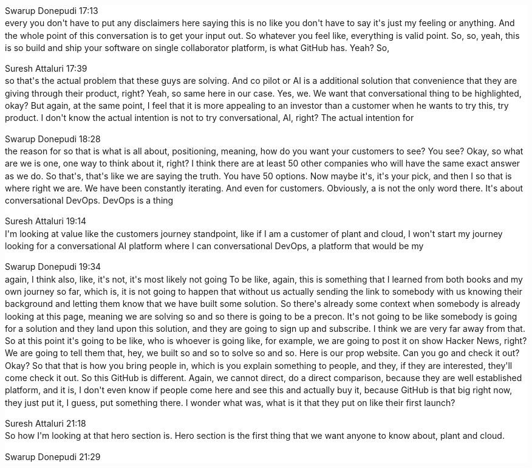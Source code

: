 Swarup Donepudi  17:13  
every you don't have to put any disclaimers here saying this is no like you don't have to say it's just my feeling or anything. And the whole point of this conversation is to get your input out. So whatever you feel like, everything is valid point. So, so, yeah, this is so build and ship your software on single collaborator platform, is what GitHub has. Yeah? So,

Suresh Attaluri  17:39  
so that's the actual problem that these guys are solving. And co pilot or AI is a additional solution that convenience that they are giving through their product, right? Yeah, so same here in our case. Yes, we. We want that conversational thing to be highlighted, okay? But again, at the same point, I feel that it is more appealing to an investor than a customer when he wants to try this, try product. I don't know the actual intention is not to try conversational, AI, right? The actual intention for

Swarup Donepudi  18:28  
the reason for so that is what is all about, positioning, meaning, how do you want your customers to see? You see? Okay, so what are we is one, one way to think about it, right? I think there are at least 50 other companies who will have the same exact answer as we do. So that's, that's like we are saying the truth. You have 50 options. Now maybe it's, it's your pick, and then I so that is where right we are. We have been constantly iterating. And even for customers. Obviously, a is not the only word there. It's about conversational DevOps. DevOps is a thing

Suresh Attaluri  19:14  
I'm looking at value like the customers journey standpoint, like if I am a customer of plant and cloud, I won't start my journey looking for a conversational AI platform where I can conversational DevOps, a platform that would be my

Swarup Donepudi  19:34  
again, I think also, like, it's not, it's most likely not going To be like, again, this is something that I learned from both books and my own journey so far, which is, it is not going to happen that without us actually sending the link to somebody with us knowing their background and letting them know that we have built some solution. So there's already some context when somebody is already looking at this page, meaning we are solving so and so there is going to be a precon. It's not going to be like somebody is going for a solution and they land upon this solution, and they are going to sign up and subscribe. I think we are very far away from that. So at this point it's going to be like, who is whoever is going like, for example, we are going to post it on show Hacker News, right? We are going to tell them that, hey, we built so and so to solve so and so. Here is our prop website. Can you go and check it out? Okay? So that that is how you bring people in, which is you explain something to people, and they, if they are interested, they'll come check it out. So this GitHub is different. Again, we cannot direct, do a direct comparison, because they are well established platform, and it is, I don't even know if people come here and see this and actually buy it, because GitHub is that big right now, they just put it, I guess, put something there. I wonder what was, what is it that they put on like their first launch?

Suresh Attaluri  21:18  
So how I'm looking at that hero section is. Hero section is the first thing that we want anyone to know about, plant and cloud.

Swarup Donepudi  21:29  